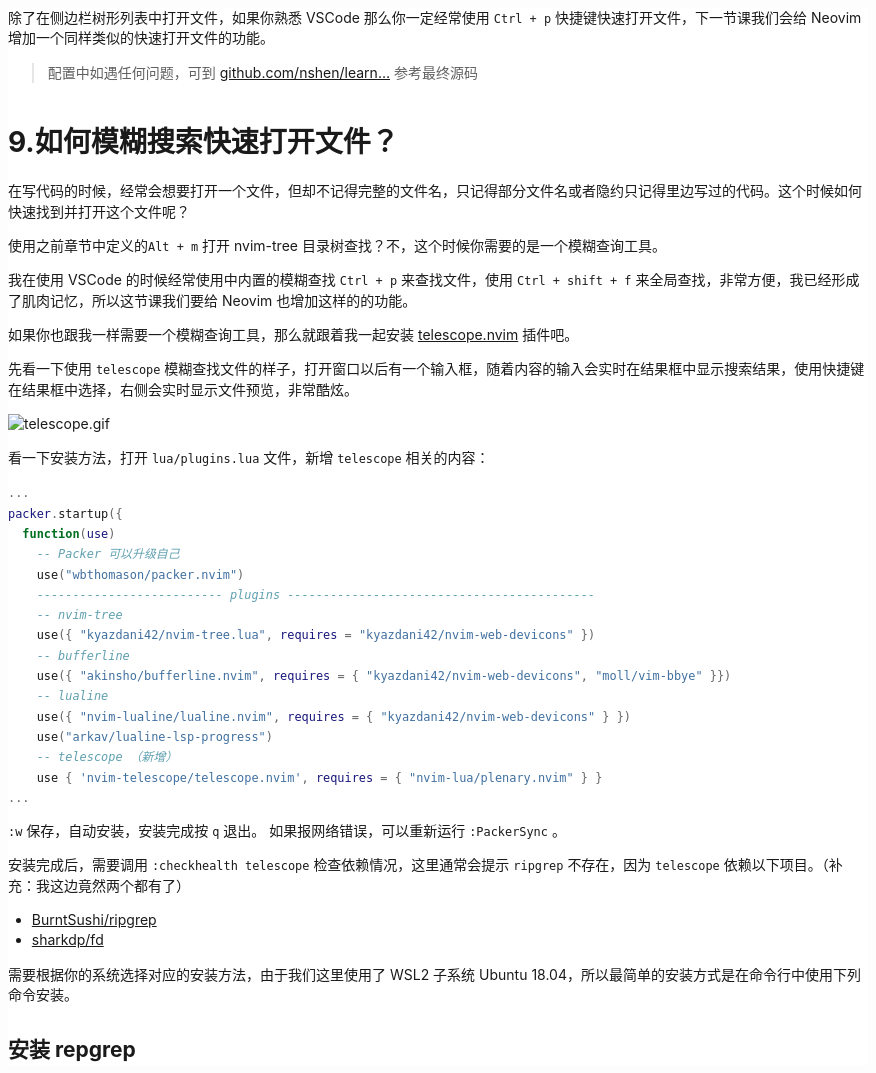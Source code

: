 除了在侧边栏树形列表中打开文件，如果你熟悉 VSCode 那么你一定经常使用 `Ctrl + p` 快捷键快速打开文件，下一节课我们会给 Neovim 增加一个同样类似的快速打开文件的功能。

> 配置中如遇任何问题，可到 [github.com/nshen/learn…](https://link.juejin.cn/?target=https%3A%2F%2Fgithub.com%2Fnshen%2Flearn-neovim-lua) 参考最终源码

# 9.如何模糊搜索快速打开文件？

在写代码的时候，经常会想要打开一个文件，但却不记得完整的文件名，只记得部分文件名或者隐约只记得里边写过的代码。这个时候如何快速找到并打开这个文件呢？

使用之前章节中定义的`Alt + m` 打开 nvim-tree 目录树查找？不，这个时候你需要的是一个模糊查询工具。

我在使用 VSCode 的时候经常使用中内置的模糊查找 `Ctrl + p` 来查找文件，使用 `Ctrl + shift + f` 来全局查找，非常方便，我已经形成了肌肉记忆，所以这节课我们要给 Neovim 也增加这样的的功能。

如果你也跟我一样需要一个模糊查询工具，那么就跟着我一起安装 [telescope.nvim](https://link.juejin.cn/?target=https%3A%2F%2Fgithub.com%2Fnvim-telescope%2Ftelescope.nvim) 插件吧。

先看一下使用 `telescope` 模糊查找文件的样子，打开窗口以后有一个输入框，随着内容的输入会实时在结果框中显示搜索结果，使用快捷键在结果框中选择，右侧会实时显示文件预览，非常酷炫。

![telescope.gif](567f9023338b4a77b6f35716516ec2c6tplv-k3u1fbpfcp-zoom-in-crop-mark1304000.awebp)

看一下安装方法，打开 `lua/plugins.lua` 文件，新增 `telescope` 相关的内容：

```lua
...
packer.startup({
  function(use)
    -- Packer 可以升级自己
    use("wbthomason/packer.nvim")
    -------------------------- plugins -------------------------------------------
    -- nvim-tree
    use({ "kyazdani42/nvim-tree.lua", requires = "kyazdani42/nvim-web-devicons" })
    -- bufferline
    use({ "akinsho/bufferline.nvim", requires = { "kyazdani42/nvim-web-devicons", "moll/vim-bbye" }})
    -- lualine
    use({ "nvim-lualine/lualine.nvim", requires = { "kyazdani42/nvim-web-devicons" } })
    use("arkav/lualine-lsp-progress")
    -- telescope （新增）
    use { 'nvim-telescope/telescope.nvim', requires = { "nvim-lua/plenary.nvim" } }
...
```

`:w` 保存，自动安装，安装完成按 `q` 退出。 如果报网络错误，可以重新运行 `:PackerSync` 。

安装完成后，需要调用 `:checkhealth telescope` 检查依赖情况，这里通常会提示 `ripgrep` 不存在，因为 `telescope` 依赖以下项目。（补充：我这边竟然两个都有了）

- [BurntSushi/ripgrep](https://link.juejin.cn/?target=https%3A%2F%2Fgithub.com%2FBurntSushi%2Fripgrep)
- [sharkdp/fd](https://link.juejin.cn/?target=https%3A%2F%2Fgithub.com%2Fsharkdp%2Ffd)

需要根据你的系统选择对应的安装方法，由于我们这里使用了 WSL2 子系统 Ubuntu 18.04，所以最简单的安装方式是在命令行中使用下列命令安装。

## 安装 repgrep
